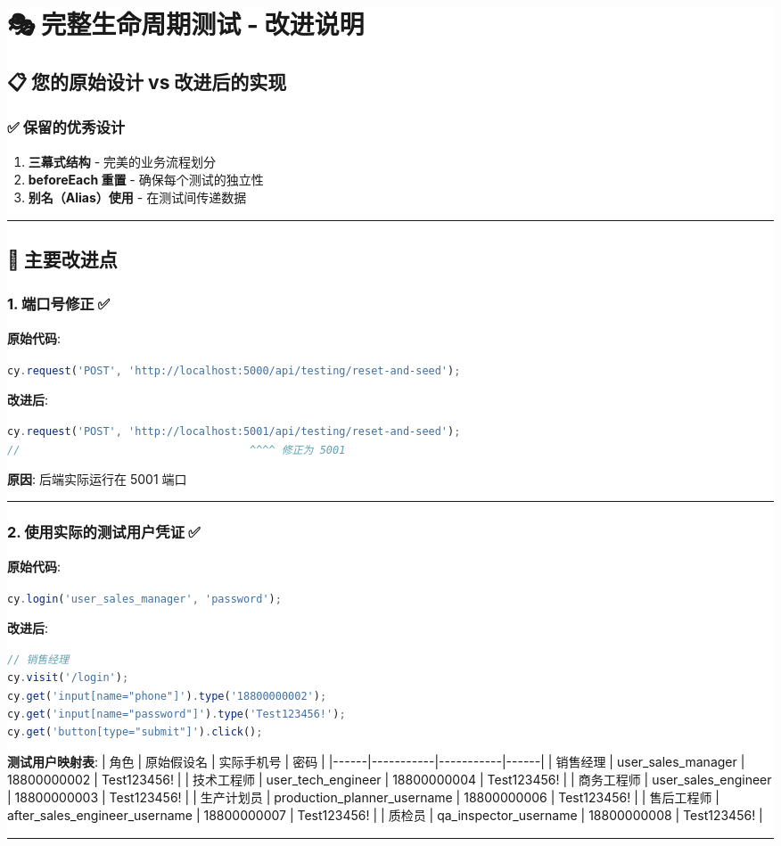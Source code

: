 # 🎭 完整生命周期测试 - 改进说明

## 📋 您的原始设计 vs 改进后的实现

### ✅ 保留的优秀设计

1. **三幕式结构** - 完美的业务流程划分
2. **beforeEach 重置** - 确保每个测试的独立性
3. **别名（Alias）使用** - 在测试间传递数据

---

## 🔧 主要改进点

### 1. **端口号修正** ✅

**原始代码**:
```javascript
cy.request('POST', 'http://localhost:5000/api/testing/reset-and-seed');
```

**改进后**:
```javascript
cy.request('POST', 'http://localhost:5001/api/testing/reset-and-seed');
//                                    ^^^^ 修正为 5001
```

**原因**: 后端实际运行在 5001 端口

---

### 2. **使用实际的测试用户凭证** ✅

**原始代码**:
```javascript
cy.login('user_sales_manager', 'password');
```

**改进后**:
```javascript
// 销售经理
cy.visit('/login');
cy.get('input[name="phone"]').type('18800000002');
cy.get('input[name="password"]').type('Test123456!');
cy.get('button[type="submit"]').click();
```

**测试用户映射表**:
| 角色 | 原始假设名 | 实际手机号 | 密码 |
|------|-----------|-----------|------|
| 销售经理 | user_sales_manager | 18800000002 | Test123456! |
| 技术工程师 | user_tech_engineer | 18800000004 | Test123456! |
| 商务工程师 | user_sales_engineer | 18800000003 | Test123456! |
| 生产计划员 | production_planner_username | 18800000006 | Test123456! |
| 售后工程师 | after_sales_engineer_username | 18800000007 | Test123456! |
| 质检员 | qa_inspector_username | 18800000008 | Test123456! |

---